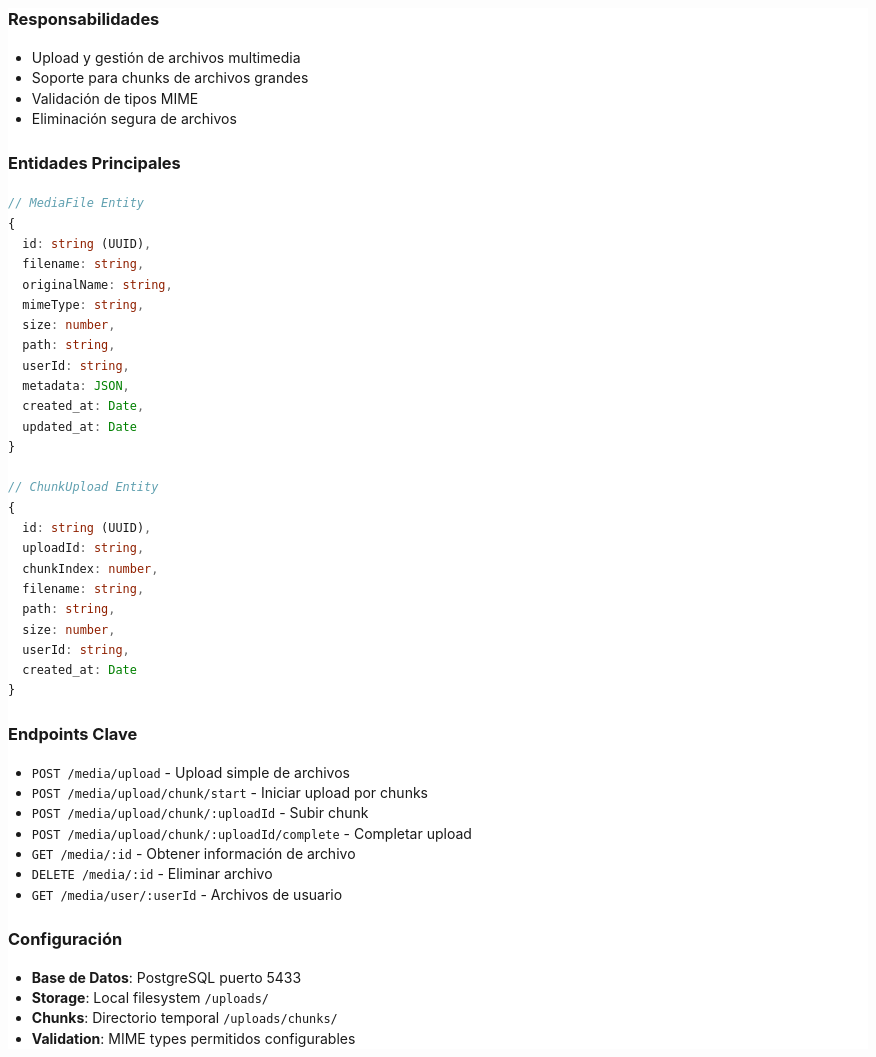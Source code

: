 ### Responsabilidades
- Upload y gestión de archivos multimedia
- Soporte para chunks de archivos grandes
- Validación de tipos MIME
- Eliminación segura de archivos

### Entidades Principales
```typescript
// MediaFile Entity
{
  id: string (UUID),
  filename: string,
  originalName: string,
  mimeType: string,
  size: number,
  path: string,
  userId: string,
  metadata: JSON,
  created_at: Date,
  updated_at: Date
}

// ChunkUpload Entity
{
  id: string (UUID),
  uploadId: string,
  chunkIndex: number,
  filename: string,
  path: string,
  size: number,
  userId: string,
  created_at: Date
}
```

### Endpoints Clave
- `POST /media/upload` - Upload simple de archivos
- `POST /media/upload/chunk/start` - Iniciar upload por chunks
- `POST /media/upload/chunk/:uploadId` - Subir chunk
- `POST /media/upload/chunk/:uploadId/complete` - Completar upload
- `GET /media/:id` - Obtener información de archivo
- `DELETE /media/:id` - Eliminar archivo
- `GET /media/user/:userId` - Archivos de usuario

### Configuración
- **Base de Datos**: PostgreSQL puerto 5433
- **Storage**: Local filesystem `/uploads/`
- **Chunks**: Directorio temporal `/uploads/chunks/`
- **Validation**: MIME types permitidos configurables
